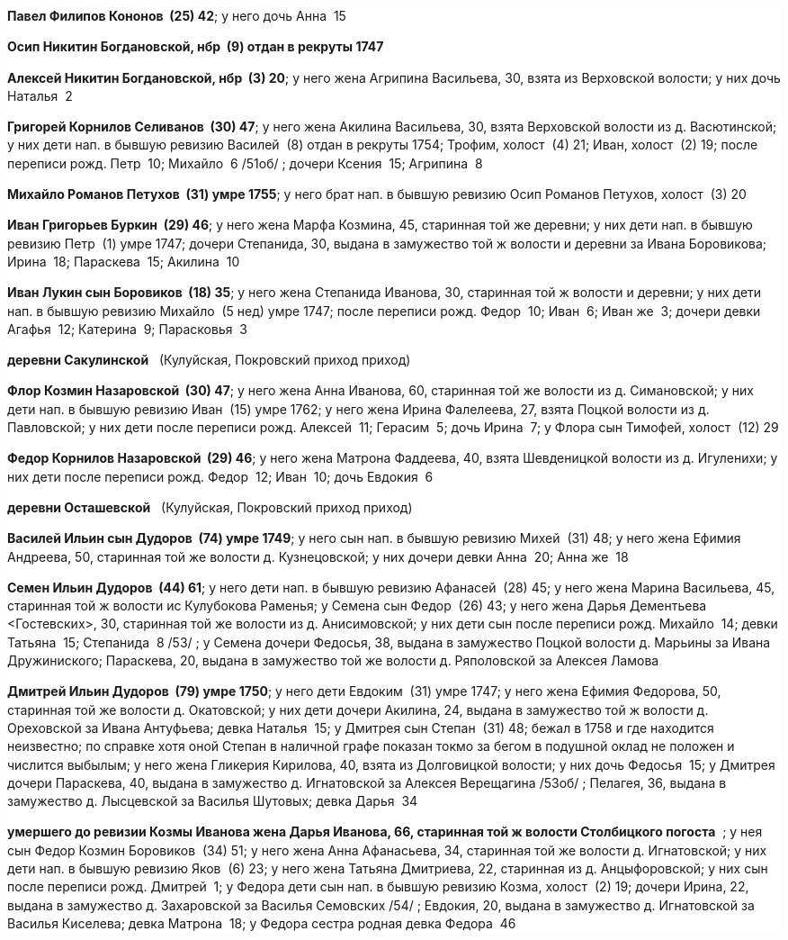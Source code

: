 **Павел Филипов Кононов  (25) 42**; у него дочь Анна  15

**Осип Никитин Богдановской, нбр  (9) отдан в рекруты 1747**

**Алексей Никитин Богдановской, нбр  (3) 20**; у него жена Агрипина Васильева, 30, взята из Верховской волости; у них дочь Наталья  2

**Григорей Корнилов Селиванов  (30) 47**; у него жена Акилина Васильева, 30, взята Верховской волости из д. Васютинской; у них дети нап. в бывшую ревизию Василей  (8) отдан в рекруты 1754; Трофим, холост  (4) 21; Иван, холост  (2) 19; после переписи рожд. Петр  10; Михайло  6 /51об/ ; дочери Ксения  15; Агрипина  8

**Михайло Романов Петухов  (31) умре 1755**; у него брат нап. в бывшую ревизию Осип Романов Петухов, холост  (3) 20

**Иван Григорьев Буркин  (29) 46**; у него жена Марфа Козмина, 45, старинная той же деревни; у них дети нап. в бывшую ревизию Петр  (1) умре 1747; дочери Степанида, 30, выдана в замужeство той ж волости и деревни за Ивана Боровикова; Ирина  18; Параскева  15; Акилина  10

**Иван Лукин сын Боровиков  (18) 35**; у него жена Степанида Иванова, 30, старинная той ж волости и деревни; у них дети нап. в бывшую ревизию Михайло  (5 нед) умре 1747; после переписи рожд. Федор  10; Иван  6; Иван же  3; дочери девки Агафья  12; Катерина  9; Парасковья  3

**деревни Сакулинской**   (Кулуйская, Покровский приход приход)

**Флор Козмин Назаровской  (30) 47**; у него жена Анна Иванова, 60, старинная той же волости из д. Симановской; у них дети нап. в бывшую ревизию Иван  (15) умре 1762; у него жена Ирина Фалелеева, 27, взята Поцкой волости из д. Павловской; у них дети после переписи рожд. Алексей  11; Герасим  5; дочь Ирина  7; у Флора сын Тимофей, холост  (12) 29

**Федор Корнилов Назаровской  (29) 46**; у него жена Матрона Фаддеева, 40, взята Шевденицкой волости из д. Игуленихи; у них дети после переписи рожд. Федор  12; Иван  10; дочь Евдокия  6

**деревни Осташевской**   (Кулуйская, Покровский приход приход)

**Василей Ильин сын Дудоров  (74) умре 1749**; у него сын нап. в бывшую ревизию Михей  (31) 48; у него жена Ефимия Андреева, 50, старинная той же волости д. Кузнецовской; у них дочери девки Анна  20; Анна же  18

**Семен Ильин Дудоров  (44) 61**; у него дети нап. в бывшую ревизию Афанасей  (28) 45; у него жена Марина Васильева, 45, старинная той ж волости ис Кулубокова Раменья; у Семена сын Федор  (26) 43; у него жена Дарья Дементьева <Гостевских>, 30, старинная той же волости из д. Анисимовской; у них дети сын после переписи рожд. Михайло  14; девки Татьяна  15; Степанида  8 /53/ ; у Семена дочери Федосья, 38, выдана в замужeство Поцкой волости д. Марьины за Ивана Дружиниского; Параскева, 20, выдана в замужeство той же волости д. Ряполовской за Алексея Ламова

**Дмитрей Ильин Дудоров  (79) умре 1750**; у него дети Евдоким  (31) умре 1747; у него жена Ефимия Федорова, 50, старинная той же волости д. Окатовской; у них дети дочери Акилина, 24, выдана в замужeство той ж волости д. Ореховской за Ивана Антуфьева; девка Наталья  15; у Дмитрея сын Степан  (31) 48; бежал в 1758 и где находится неизвестно; по справке хотя оной Степан в наличной графе показан токмо за бегом в подушной оклад не положен и числится выбылым; у него жена Гликерия Кирилова, 40, взята из Долговицкой волости; у них дочь Федосья  15; у Дмитрея дочери Параскева, 40, выдана в замужeство д. Игнатовской за Алексея Верещагина /53об/ ; Пелагея, 36, выдана в замужeство д. Лысцевской за Василья Шутовых; девка Дарья  34

**умершего до ревизии Козмы Иванова жена Дарья Иванова, 66, старинная той ж волости Столбицкого погоста**  ; у нея сын Федор Козмин Боровиков  (34) 51; у него жена Анна Афанасьева, 34, старинная той же волости д. Игнатовской; у них дети нап. в бывшую ревизию Яков  (6) 23; у него жена Татьяна Дмитриева, 22, старинная из д. Анцыфоровской; у них сын после переписи рожд. Дмитрей  1; у Федора дети сын нап. в бывшую ревизию Козма, холост  (2) 19; дочери Ирина, 22, выдана в замужeство д. Захаровской за Василья Семовских /54/ ; Евдокия, 20, выдана в замужeство д. Игнатовской за Василья Киселева; девка Матрона  18; у Федора сестра родная девка Федора  46

